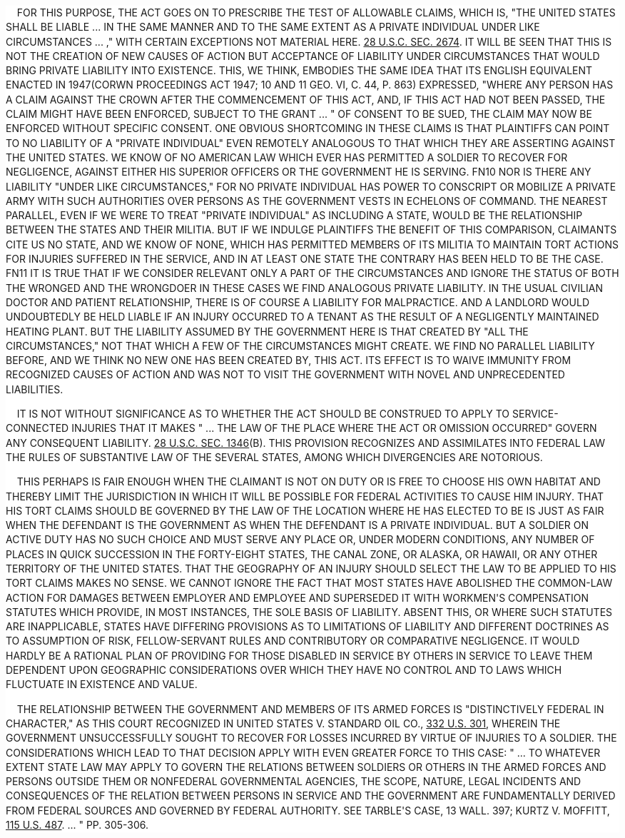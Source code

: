     FOR THIS PURPOSE, THE ACT GOES ON TO PRESCRIBE THE TEST OF ALLOWABLE CLAIMS, WHICH IS, "THE UNITED STATES SHALL BE LIABLE  ...  IN THE SAME MANNER AND TO THE SAME EXTENT AS A PRIVATE INDIVIDUAL UNDER LIKE CIRCUMSTANCES  ...  ," WITH CERTAIN EXCEPTIONS NOT MATERIAL HERE.  [28 U.S.C. SEC. 2674][/us/usc/t28/s2674].  IT WILL BE SEEN THAT THIS IS NOT THE CREATION OF NEW CAUSES OF ACTION BUT ACCEPTANCE OF LIABILITY UNDER CIRCUMSTANCES THAT WOULD BRING PRIVATE LIABILITY INTO EXISTENCE.  THIS, WE THINK, EMBODIES THE SAME IDEA THAT ITS ENGLISH EQUIVALENT ENACTED IN 1947(CORWN PROCEEDINGS ACT 1947; 10 AND 11 GEO. VI, C. 44, P. 863) EXPRESSED, "WHERE ANY PERSON HAS A CLAIM AGAINST THE CROWN AFTER THE COMMENCEMENT OF THIS ACT, AND, IF THIS ACT HAD NOT BEEN PASSED, THE CLAIM MIGHT HAVE BEEN ENFORCED, SUBJECT TO THE GRANT  ...  " OF CONSENT TO BE SUED, THE CLAIM MAY NOW BE ENFORCED WITHOUT SPECIFIC CONSENT.  ONE OBVIOUS SHORTCOMING IN THESE CLAIMS IS THAT PLAINTIFFS CAN POINT TO NO LIABILITY OF A "PRIVATE INDIVIDUAL" EVEN REMOTELY ANALOGOUS TO THAT WHICH THEY ARE ASSERTING AGAINST THE UNITED STATES.  WE KNOW OF NO AMERICAN LAW WHICH EVER HAS PERMITTED A SOLDIER TO RECOVER FOR NEGLIGENCE, AGAINST EITHER HIS SUPERIOR OFFICERS OR THE GOVERNMENT HE IS SERVING.  FN10  NOR IS THERE ANY LIABILITY "UNDER LIKE CIRCUMSTANCES," FOR NO PRIVATE INDIVIDUAL HAS POWER TO CONSCRIPT OR MOBILIZE A PRIVATE ARMY WITH SUCH AUTHORITIES OVER PERSONS AS THE GOVERNMENT VESTS IN ECHELONS OF COMMAND.  THE NEAREST PARALLEL, EVEN IF WE WERE TO TREAT "PRIVATE INDIVIDUAL" AS INCLUDING A STATE, WOULD BE THE RELATIONSHIP BETWEEN THE STATES AND THEIR MILITIA.  BUT IF WE INDULGE PLAINTIFFS THE BENEFIT OF THIS COMPARISON, CLAIMANTS CITE US NO STATE, AND WE KNOW OF NONE, WHICH HAS PERMITTED MEMBERS OF ITS MILITIA TO MAINTAIN TORT ACTIONS FOR INJURIES SUFFERED IN THE SERVICE, AND IN AT LEAST ONE STATE THE CONTRARY HAS BEEN HELD TO BE THE CASE.  FN11  IT IS TRUE THAT IF WE CONSIDER RELEVANT ONLY A PART OF THE CIRCUMSTANCES AND IGNORE THE STATUS OF BOTH THE WRONGED AND THE WRONGDOER IN THESE CASES WE FIND ANALOGOUS PRIVATE LIABILITY.  IN THE USUAL CIVILIAN DOCTOR AND PATIENT RELATIONSHIP, THERE IS OF COURSE A LIABILITY FOR MALPRACTICE.  AND A LANDLORD WOULD UNDOUBTEDLY BE HELD LIABLE IF AN INJURY OCCURRED TO A TENANT AS THE RESULT OF A NEGLIGENTLY MAINTAINED HEATING PLANT.  BUT THE LIABILITY ASSUMED BY THE GOVERNMENT HERE IS THAT CREATED BY "ALL THE CIRCUMSTANCES," NOT THAT WHICH A FEW OF THE CIRCUMSTANCES MIGHT CREATE.  WE FIND NO PARALLEL LIABILITY BEFORE, AND WE THINK NO NEW ONE HAS BEEN CREATED BY, THIS ACT.  ITS EFFECT IS TO WAIVE IMMUNITY FROM RECOGNIZED CAUSES OF ACTION AND WAS NOT TO VISIT THE GOVERNMENT WITH NOVEL AND UNPRECEDENTED LIABILITIES.

    IT IS NOT WITHOUT SIGNIFICANCE AS TO WHETHER THE ACT SHOULD BE CONSTRUED TO APPLY TO SERVICE-CONNECTED INJURIES THAT IT MAKES "  ... THE LAW OF THE PLACE WHERE THE ACT OR OMISSION OCCURRED" GOVERN ANY CONSEQUENT LIABILITY.  [28 U.S.C. SEC. 1346][/us/usc/t28/s1346](B).  THIS PROVISION RECOGNIZES AND ASSIMILATES INTO FEDERAL LAW THE RULES OF SUBSTANTIVE LAW OF THE SEVERAL STATES, AMONG WHICH DIVERGENCIES ARE NOTORIOUS.

    THIS PERHAPS IS FAIR ENOUGH WHEN THE CLAIMANT IS NOT ON DUTY OR IS FREE TO CHOOSE HIS OWN HABITAT AND THEREBY LIMIT THE JURISDICTION IN WHICH IT WILL BE POSSIBLE FOR FEDERAL ACTIVITIES TO CAUSE HIM INJURY.  THAT HIS TORT CLAIMS SHOULD BE GOVERNED BY THE LAW OF THE LOCATION WHERE HE HAS ELECTED TO BE IS JUST AS FAIR WHEN THE DEFENDANT IS THE GOVERNMENT AS WHEN THE DEFENDANT IS A PRIVATE INDIVIDUAL.  BUT A SOLDIER ON ACTIVE DUTY HAS NO SUCH CHOICE AND MUST SERVE ANY PLACE OR, UNDER MODERN CONDITIONS, ANY NUMBER OF PLACES IN QUICK SUCCESSION IN THE FORTY-EIGHT STATES, THE CANAL ZONE, OR ALASKA, OR HAWAII, OR ANY OTHER TERRITORY OF THE UNITED STATES.  THAT THE GEOGRAPHY OF AN INJURY SHOULD SELECT THE LAW TO BE APPLIED TO HIS TORT CLAIMS MAKES NO SENSE.  WE CANNOT IGNORE THE FACT THAT MOST STATES HAVE ABOLISHED THE COMMON-LAW ACTION FOR DAMAGES BETWEEN EMPLOYER AND EMPLOYEE AND SUPERSEDED IT WITH WORKMEN'S COMPENSATION STATUTES WHICH PROVIDE, IN MOST INSTANCES, THE SOLE BASIS OF LIABILITY.  ABSENT THIS, OR WHERE SUCH STATUTES ARE INAPPLICABLE, STATES HAVE DIFFERING PROVISIONS AS TO LIMITATIONS OF LIABILITY AND DIFFERENT DOCTRINES AS TO ASSUMPTION OF RISK, FELLOW-SERVANT RULES AND CONTRIBUTORY OR COMPARATIVE NEGLIGENCE.  IT WOULD HARDLY BE A RATIONAL PLAN OF PROVIDING FOR THOSE DISABLED IN SERVICE BY OTHERS IN SERVICE TO LEAVE THEM DEPENDENT UPON GEOGRAPHIC CONSIDERATIONS OVER WHICH THEY HAVE NO CONTROL AND TO LAWS WHICH FLUCTUATE IN EXISTENCE AND VALUE.

    THE RELATIONSHIP BETWEEN THE GOVERNMENT AND MEMBERS OF ITS ARMED FORCES IS "DISTINCTIVELY FEDERAL IN CHARACTER," AS THIS COURT RECOGNIZED IN UNITED STATES V. STANDARD OIL CO., [332 U.S. 301][/us/courts/scotus/usReporter/332/301], WHEREIN THE GOVERNMENT UNSUCCESSFULLY SOUGHT TO RECOVER FOR LOSSES INCURRED BY VIRTUE OF INJURIES TO A SOLDIER.  THE CONSIDERATIONS WHICH LEAD TO THAT DECISION APPLY WITH EVEN GREATER FORCE TO THIS CASE:    "  ...  TO WHATEVER EXTENT STATE LAW MAY APPLY TO GOVERN THE RELATIONS BETWEEN SOLDIERS OR OTHERS IN THE ARMED FORCES AND PERSONS OUTSIDE THEM OR NONFEDERAL GOVERNMENTAL AGENCIES, THE SCOPE, NATURE, LEGAL INCIDENTS AND CONSEQUENCES OF THE RELATION BETWEEN PERSONS IN SERVICE AND THE GOVERNMENT ARE FUNDAMENTALLY DERIVED FROM FEDERAL SOURCES AND GOVERNED BY FEDERAL AUTHORITY.  SEE TARBLE'S CASE, 13 WALL.  397; KURTZ V. MOFFITT, [115 U.S. 487][/us/courts/scotus/usReporter/115/487].  ...  "  PP. 305-306.


[/us/courts/scotus/usReporter/340/135]: https://publicdocs.github.io/go/links?ns=uslm-x&ref=%2Fus%2Fcourts%2Fscotus%2FusReporter%2F340%2F135
[/us/courts/scotus/usReporter/337/49]: https://publicdocs.github.io/go/links?ns=uslm-x&ref=%2Fus%2Fcourts%2Fscotus%2FusReporter%2F337%2F49
[/us/courts/scotus/usReporter/339/910]: https://publicdocs.github.io/go/links?ns=uslm-x&ref=%2Fus%2Fcourts%2Fscotus%2FusReporter%2F339%2F910
[/us/courts/scotus/usReporter/339/951]: https://publicdocs.github.io/go/links?ns=uslm-x&ref=%2Fus%2Fcourts%2Fscotus%2FusReporter%2F339%2F951
[/us/courts/scotus/usReporter/337/49]: https://publicdocs.github.io/go/links?ns=uslm-x&ref=%2Fus%2Fcourts%2Fscotus%2FusReporter%2F337%2F49
[/us/usc/t28/s1346]: https://publicdocs.github.io/go/links?ns=uslm&ref=%2Fus%2Fusc%2Ft28%2Fs1346
[/us/usc/t28/s2671]: https://publicdocs.github.io/go/links?ns=uslm&ref=%2Fus%2Fusc%2Ft28%2Fs2671
[/us/usc/t28/s2680]: https://publicdocs.github.io/go/links?ns=uslm&ref=%2Fus%2Fusc%2Ft28%2Fs2680
[/us/usc/t28/s2674]: https://publicdocs.github.io/go/links?ns=uslm&ref=%2Fus%2Fusc%2Ft28%2Fs2674
[/us/usc/t28/s1346]: https://publicdocs.github.io/go/links?ns=uslm&ref=%2Fus%2Fusc%2Ft28%2Fs1346
[/us/courts/scotus/usReporter/332/301]: https://publicdocs.github.io/go/links?ns=uslm-x&ref=%2Fus%2Fcourts%2Fscotus%2FusReporter%2F332%2F301
[/us/courts/scotus/usReporter/115/487]: https://publicdocs.github.io/go/links?ns=uslm-x&ref=%2Fus%2Fcourts%2Fscotus%2FusReporter%2F115%2F487
[/us/usc/t31/s223]: https://publicdocs.github.io/go/links?ns=uslm&ref=%2Fus%2Fusc%2Ft31%2Fs223
[/us/usc/t28/s2672]: https://publicdocs.github.io/go/links?ns=uslm&ref=%2Fus%2Fusc%2Ft28%2Fs2672
[/us/stat/41/367]: https://publicdocs.github.io/go/links?ns=uslm&ref=%2Fus%2Fstat%2F41%2F367
[/us/stat/57/599]: https://publicdocs.github.io/go/links?ns=uslm&ref=%2Fus%2Fstat%2F57%2F599
[/us/usc/t10/s903]: https://publicdocs.github.io/go/links?ns=uslm&ref=%2Fus%2Fusc%2Ft10%2Fs903
[/us/courts/scotus/usReporter/300/82]: https://publicdocs.github.io/go/links?ns=uslm-x&ref=%2Fus%2Fcourts%2Fscotus%2FusReporter%2F300%2F82
[/us/usc/t28/s1491]: https://publicdocs.github.io/go/links?ns=uslm&ref=%2Fus%2Fusc%2Ft28%2Fs1491
[/us/usc/t28/s1346]: https://publicdocs.github.io/go/links?ns=uslm&ref=%2Fus%2Fusc%2Ft28%2Fs1346
[/us/stat/60/843]: https://publicdocs.github.io/go/links?ns=uslm&ref=%2Fus%2Fstat%2F60%2F843
[/us/stat/48/8]: https://publicdocs.github.io/go/links?ns=uslm&ref=%2Fus%2Fstat%2F48%2F8
[/us/usc/t38/s701]: https://publicdocs.github.io/go/links?ns=uslm&ref=%2Fus%2Fusc%2Ft38%2Fs701
[/us/stat/48/11]: https://publicdocs.github.io/go/links?ns=uslm&ref=%2Fus%2Fstat%2F48%2F11
[/us/usc/t38/s718]: https://publicdocs.github.io/go/links?ns=uslm&ref=%2Fus%2Fusc%2Ft38%2Fs718
[/us/stat/55/608]: https://publicdocs.github.io/go/links?ns=uslm&ref=%2Fus%2Fstat%2F55%2F608
[/us/usc/t38/s725]: https://publicdocs.github.io/go/links?ns=uslm&ref=%2Fus%2Fusc%2Ft38%2Fs725
[/us/stat/57/558]: https://publicdocs.github.io/go/links?ns=uslm&ref=%2Fus%2Fstat%2F57%2F558
[/us/usc/t38/s731]: https://publicdocs.github.io/go/links?ns=uslm&ref=%2Fus%2Fusc%2Ft38%2Fs731
[/us/stat/62/1219]: https://publicdocs.github.io/go/links?ns=uslm&ref=%2Fus%2Fstat%2F62%2F1219
[/us/stat/54/1178]: https://publicdocs.github.io/go/links?ns=uslm&ref=%2Fus%2Fstat%2F54%2F1178
[/us/usc/t50a/s501]: https://publicdocs.github.io/go/links?ns=uslm&ref=%2Fus%2Fusc%2Ft50a%2Fs501